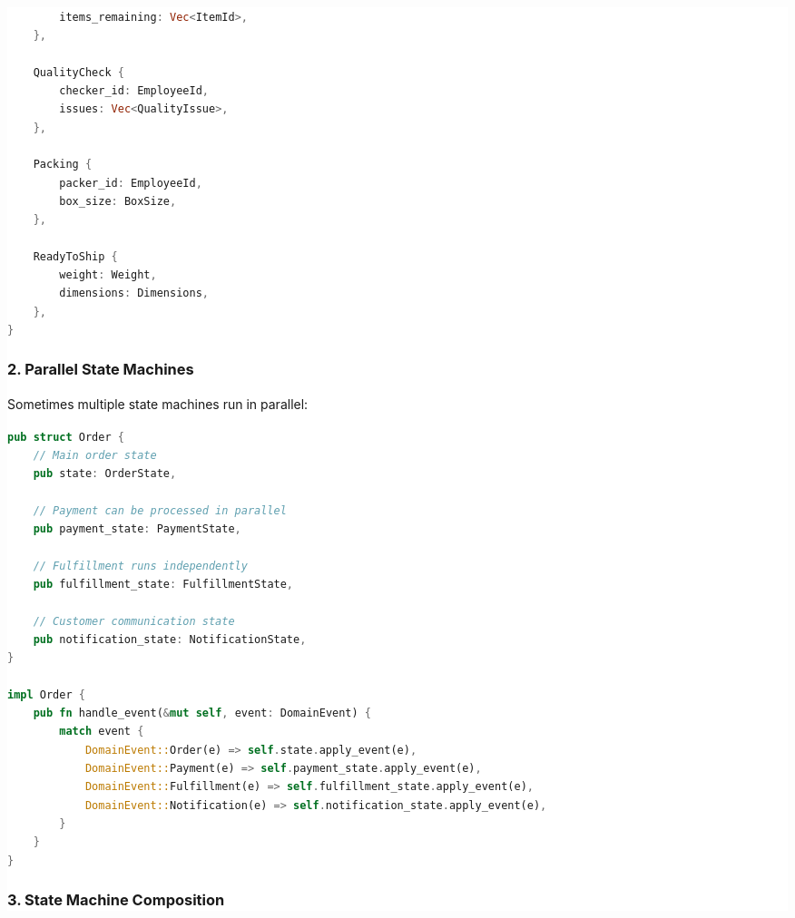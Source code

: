 ```rust
        items_remaining: Vec<ItemId>,
    },
    
    QualityCheck {
        checker_id: EmployeeId,
        issues: Vec<QualityIssue>,
    },
    
    Packing {
        packer_id: EmployeeId,
        box_size: BoxSize,
    },
    
    ReadyToShip {
        weight: Weight,
        dimensions: Dimensions,
    },
}
```

### 2. Parallel State Machines

Sometimes multiple state machines run in parallel:

```rust
pub struct Order {
    // Main order state
    pub state: OrderState,
    
    // Payment can be processed in parallel
    pub payment_state: PaymentState,
    
    // Fulfillment runs independently
    pub fulfillment_state: FulfillmentState,
    
    // Customer communication state
    pub notification_state: NotificationState,
}

impl Order {
    pub fn handle_event(&mut self, event: DomainEvent) {
        match event {
            DomainEvent::Order(e) => self.state.apply_event(e),
            DomainEvent::Payment(e) => self.payment_state.apply_event(e),
            DomainEvent::Fulfillment(e) => self.fulfillment_state.apply_event(e),
            DomainEvent::Notification(e) => self.notification_state.apply_event(e),
        }
    }
}
```

### 3. State Machine Composition
